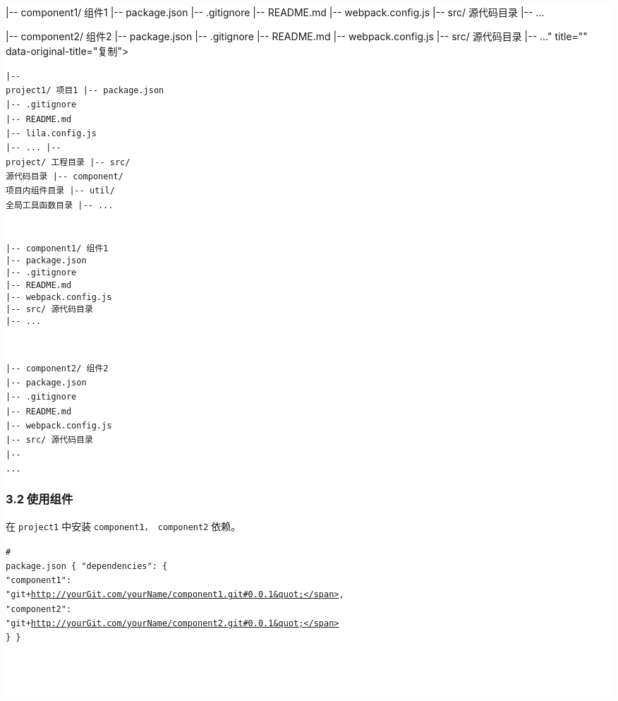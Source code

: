 |-- component1/ &#x7EC4;&#x4EF6;1
    |-- package.json
    |-- .gitignore
    |-- README.md
    |-- webpack.config.js
    |-- src/ &#x6E90;&#x4EE3;&#x7801;&#x76EE;&#x5F55;
    |-- ...

|-- component2/ &#x7EC4;&#x4EF6;2
    |-- package.json
    |-- .gitignore
    |-- README.md
    |-- webpack.config.js
    |-- src/ &#x6E90;&#x4EE3;&#x7801;&#x76EE;&#x5F55;
    |-- ..." title="" data-original-title="&#x590D;&#x5236;"></span> <span type="button" class="saveToNote code-tool" data-toggle="tooltip" data-placement="top" title="" data-original-title="&#x653E;&#x8FDB;&#x7B14;&#x8BB0;"></span></div></div><pre class="hljs 1c"><code><span class="hljs-string">|-- project1/ &#x9879;&#x76EE;1</span>
    <span class="hljs-string">|-- package.json</span>
    <span class="hljs-string">|-- .gitignore</span>
    <span class="hljs-string">|-- README.md</span>
    <span class="hljs-string">|-- lila.config.js</span>
    <span class="hljs-string">|-- ...</span>
    <span class="hljs-string">|-- project/ &#x5DE5;&#x7A0B;&#x76EE;&#x5F55;</span>
        <span class="hljs-string">|-- src/ &#x6E90;&#x4EE3;&#x7801;&#x76EE;&#x5F55;</span>
            <span class="hljs-string">|-- component/ &#x9879;&#x76EE;&#x5185;&#x7EC4;&#x4EF6;&#x76EE;&#x5F55;</span>
            <span class="hljs-string">|-- util/ &#x5168;&#x5C40;&#x5DE5;&#x5177;&#x51FD;&#x6570;&#x76EE;&#x5F55;</span>
            <span class="hljs-string">|-- ...</span>

<span class="hljs-string">|-- component1/ &#x7EC4;&#x4EF6;1</span>
    <span class="hljs-string">|-- package.json</span>
    <span class="hljs-string">|-- .gitignore</span>
    <span class="hljs-string">|-- README.md</span>
    <span class="hljs-string">|-- webpack.config.js</span>
    <span class="hljs-string">|-- src/ &#x6E90;&#x4EE3;&#x7801;&#x76EE;&#x5F55;</span>
    <span class="hljs-string">|-- ...</span>

<span class="hljs-string">|-- component2/ &#x7EC4;&#x4EF6;2</span>
    <span class="hljs-string">|-- package.json</span>
    <span class="hljs-string">|-- .gitignore</span>
    <span class="hljs-string">|-- README.md</span>
    <span class="hljs-string">|-- webpack.config.js</span>
    <span class="hljs-string">|-- src/ &#x6E90;&#x4EE3;&#x7801;&#x76EE;&#x5F55;</span>
    <span class="hljs-string">|-- ...</span></code></pre><h3 id="articleHeader5">3.2 &#x4F7F;&#x7528;&#x7EC4;&#x4EF6;</h3><p>&#x5728; <code>project1</code> &#x4E2D;&#x5B89;&#x88C5; <code>component1&#xFF0C; component2</code> &#x4F9D;&#x8D56;&#x3002;</p><div class="widget-codetool" style="display:none"><div class="widget-codetool--inner"><span class="selectCode code-tool" data-toggle="tooltip" data-placement="top" title="" data-original-title="&#x5168;&#x9009;"></span> <span type="button" class="copyCode code-tool" data-toggle="tooltip" data-placement="top" data-clipboard-text="# package.json
{
    &quot;dependencies&quot;: {
        &quot;component1&quot;: &quot;git+http://yourGit.com/yourName/component1.git#0.0.1&quot;,
        &quot;component2&quot;: &quot;git+http://yourGit.com/yourName/component2.git#0.0.1&quot;
    }
}

# code
// commonjs
const component1 = require(&apos;component1&apos;);
// es6
import component1 from &apos;component1&apos;;" title="" data-original-title="&#x590D;&#x5236;"></span> <span type="button" class="saveToNote code-tool" data-toggle="tooltip" data-placement="top" title="" data-original-title="&#x653E;&#x8FDB;&#x7B14;&#x8BB0;"></span></div></div><pre class="hljs clean"><code># package.json
{
    <span class="hljs-string">&quot;dependencies&quot;</span>: {
        <span class="hljs-string">&quot;component1&quot;</span>: <span class="hljs-string">&quot;git+http://yourGit.com/yourName/component1.git#0.0.1&quot;</span>,
        <span class="hljs-string">&quot;component2&quot;</span>: <span class="hljs-string">&quot;git+http://yourGit.com/yourName/component2.git#0.0.1&quot;</span>
    }
}
